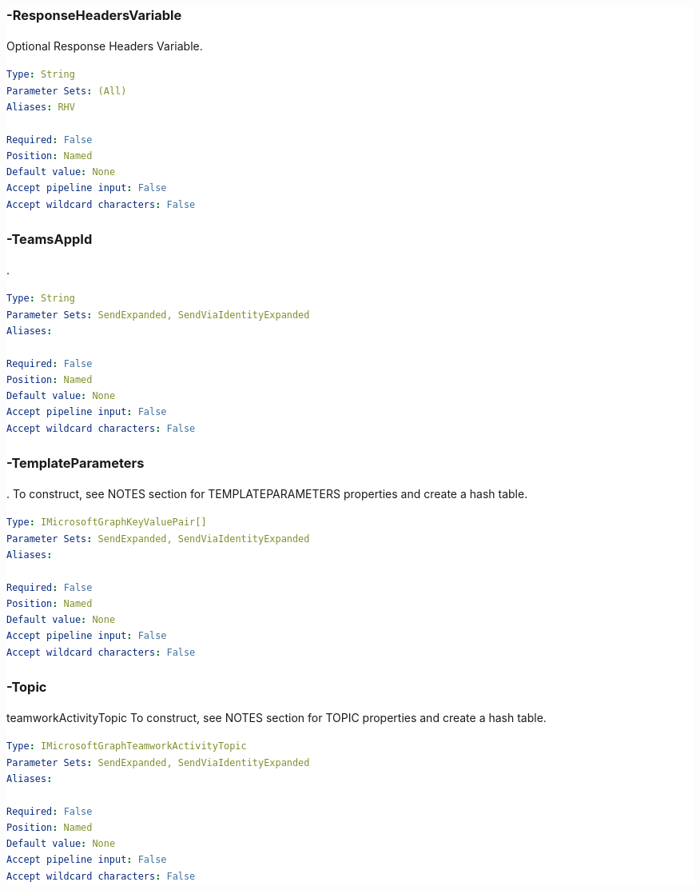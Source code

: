 ### -ResponseHeadersVariable
Optional Response Headers Variable.

```yaml
Type: String
Parameter Sets: (All)
Aliases: RHV

Required: False
Position: Named
Default value: None
Accept pipeline input: False
Accept wildcard characters: False
```

### -TeamsAppId
.

```yaml
Type: String
Parameter Sets: SendExpanded, SendViaIdentityExpanded
Aliases:

Required: False
Position: Named
Default value: None
Accept pipeline input: False
Accept wildcard characters: False
```

### -TemplateParameters
.
To construct, see NOTES section for TEMPLATEPARAMETERS properties and create a hash table.

```yaml
Type: IMicrosoftGraphKeyValuePair[]
Parameter Sets: SendExpanded, SendViaIdentityExpanded
Aliases:

Required: False
Position: Named
Default value: None
Accept pipeline input: False
Accept wildcard characters: False
```

### -Topic
teamworkActivityTopic
To construct, see NOTES section for TOPIC properties and create a hash table.

```yaml
Type: IMicrosoftGraphTeamworkActivityTopic
Parameter Sets: SendExpanded, SendViaIdentityExpanded
Aliases:

Required: False
Position: Named
Default value: None
Accept pipeline input: False
Accept wildcard characters: False
```
